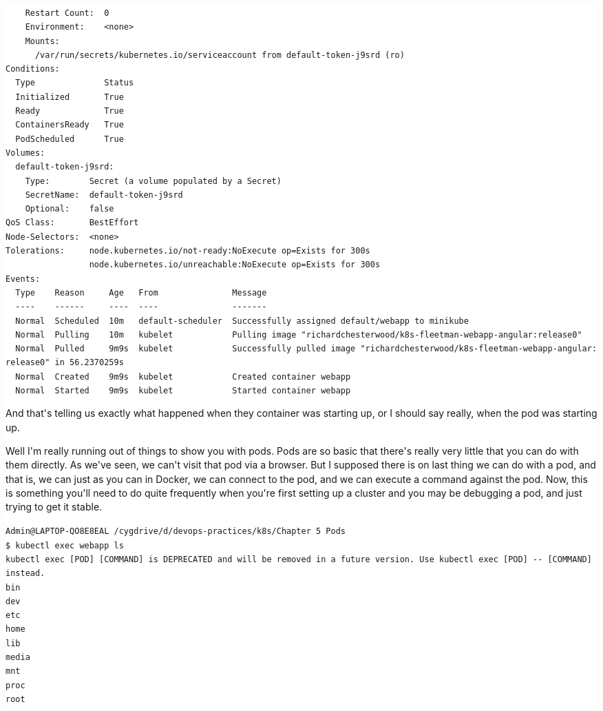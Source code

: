 ```shell
    Restart Count:  0
    Environment:    <none>
    Mounts:
      /var/run/secrets/kubernetes.io/serviceaccount from default-token-j9srd (ro)
Conditions:
  Type              Status
  Initialized       True
  Ready             True
  ContainersReady   True
  PodScheduled      True
Volumes:
  default-token-j9srd:
    Type:        Secret (a volume populated by a Secret)
    SecretName:  default-token-j9srd
    Optional:    false
QoS Class:       BestEffort
Node-Selectors:  <none>
Tolerations:     node.kubernetes.io/not-ready:NoExecute op=Exists for 300s
                 node.kubernetes.io/unreachable:NoExecute op=Exists for 300s
Events:
  Type    Reason     Age   From               Message
  ----    ------     ----  ----               -------
  Normal  Scheduled  10m   default-scheduler  Successfully assigned default/webapp to minikube
  Normal  Pulling    10m   kubelet            Pulling image "richardchesterwood/k8s-fleetman-webapp-angular:release0"
  Normal  Pulled     9m9s  kubelet            Successfully pulled image "richardchesterwood/k8s-fleetman-webapp-angular:release0" in 56.2370259s
  Normal  Created    9m9s  kubelet            Created container webapp
  Normal  Started    9m9s  kubelet            Started container webapp

```

And that's telling us exactly what happened when they container was starting up, or I should say really,
when the pod was starting up.



Well I'm really running out of things to show you with pods.
Pods are so basic that there's really very little that you
can do with them directly.
As we've seen, we can't visit that pod via a browser.
But I supposed there is on last thing we can do with a pod,
and that is, we can just as you can in Docker,
we can connect to the pod,
and we can execute a command against the pod.
Now, this is something you'll need to do
quite frequently when you're first setting up a cluster
and you may be debugging a pod,
and just trying to get it stable.

```shell
Admin@LAPTOP-QO8E8EAL /cygdrive/d/devops-practices/k8s/Chapter 5 Pods
$ kubectl exec webapp ls
kubectl exec [POD] [COMMAND] is DEPRECATED and will be removed in a future version. Use kubectl exec [POD] -- [COMMAND] instead.
bin
dev
etc
home
lib
media
mnt
proc
root
```